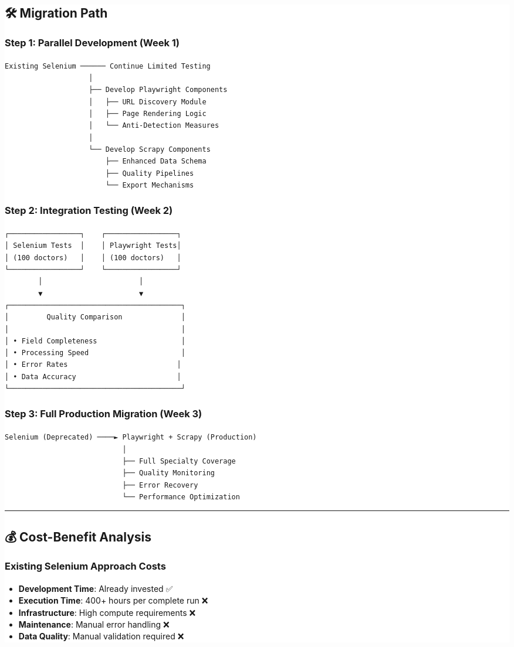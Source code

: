 ## 🛠️ Migration Path

### Step 1: Parallel Development (Week 1)
```
Existing Selenium ────── Continue Limited Testing
                    │
                    ├── Develop Playwright Components
                    │   ├── URL Discovery Module
                    │   ├── Page Rendering Logic
                    │   └── Anti-Detection Measures
                    │
                    └── Develop Scrapy Components
                        ├── Enhanced Data Schema
                        ├── Quality Pipelines
                        └── Export Mechanisms
```

### Step 2: Integration Testing (Week 2)
```
┌─────────────────┐    ┌─────────────────┐
│ Selenium Tests  │    │ Playwright Tests│
│ (100 doctors)   │    │ (100 doctors)   │
└─────────────────┘    └─────────────────┘
        │                       │
        ▼                       ▼
┌─────────────────────────────────────────┐
│         Quality Comparison              │
│                                         │
│ • Field Completeness                    │
│ • Processing Speed                      │
│ • Error Rates                          │
│ • Data Accuracy                        │
└─────────────────────────────────────────┘
```

### Step 3: Full Production Migration (Week 3)
```
Selenium (Deprecated) ────► Playwright + Scrapy (Production)
                            │
                            ├── Full Specialty Coverage
                            ├── Quality Monitoring
                            ├── Error Recovery
                            └── Performance Optimization
```

---

## 💰 Cost-Benefit Analysis

### Existing Selenium Approach Costs
- **Development Time**: Already invested ✅
- **Execution Time**: 400+ hours per complete run ❌
- **Infrastructure**: High compute requirements ❌
- **Maintenance**: Manual error handling ❌
- **Data Quality**: Manual validation required ❌
